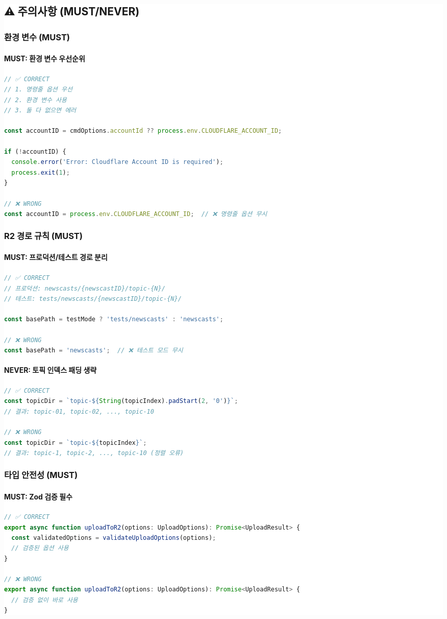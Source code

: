 
## ⚠️ 주의사항 (MUST/NEVER)

### 환경 변수 (MUST)

#### MUST: 환경 변수 우선순위
```typescript
// ✅ CORRECT
// 1. 명령줄 옵션 우선
// 2. 환경 변수 사용
// 3. 둘 다 없으면 에러

const accountID = cmdOptions.accountId ?? process.env.CLOUDFLARE_ACCOUNT_ID;

if (!accountID) {
  console.error('Error: Cloudflare Account ID is required');
  process.exit(1);
}

// ❌ WRONG
const accountID = process.env.CLOUDFLARE_ACCOUNT_ID;  // ❌ 명령줄 옵션 무시
```

### R2 경로 규칙 (MUST)

#### MUST: 프로덕션/테스트 경로 분리
```typescript
// ✅ CORRECT
// 프로덕션: newscasts/{newscastID}/topic-{N}/
// 테스트: tests/newscasts/{newscastID}/topic-{N}/

const basePath = testMode ? 'tests/newscasts' : 'newscasts';

// ❌ WRONG
const basePath = 'newscasts';  // ❌ 테스트 모드 무시
```

#### NEVER: 토픽 인덱스 패딩 생략
```typescript
// ✅ CORRECT
const topicDir = `topic-${String(topicIndex).padStart(2, '0')}`;
// 결과: topic-01, topic-02, ..., topic-10

// ❌ WRONG
const topicDir = `topic-${topicIndex}`;
// 결과: topic-1, topic-2, ..., topic-10 (정렬 오류)
```

### 타입 안전성 (MUST)

#### MUST: Zod 검증 필수
```typescript
// ✅ CORRECT
export async function uploadToR2(options: UploadOptions): Promise<UploadResult> {
  const validatedOptions = validateUploadOptions(options);
  // 검증된 옵션 사용
}

// ❌ WRONG
export async function uploadToR2(options: UploadOptions): Promise<UploadResult> {
  // 검증 없이 바로 사용
}
```
